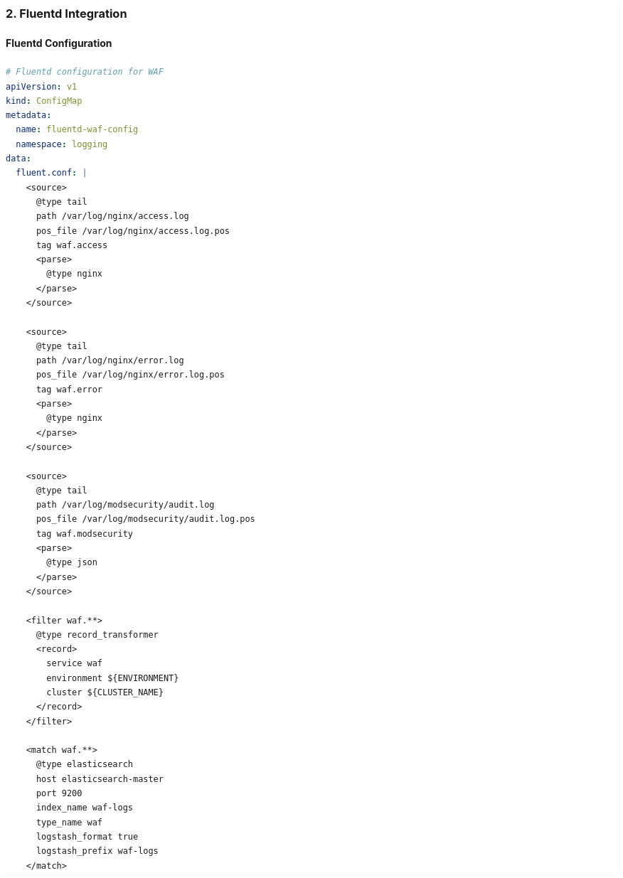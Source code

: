 ### 2. Fluentd Integration

#### Fluentd Configuration

```yaml
# Fluentd configuration for WAF
apiVersion: v1
kind: ConfigMap
metadata:
  name: fluentd-waf-config
  namespace: logging
data:
  fluent.conf: |
    <source>
      @type tail
      path /var/log/nginx/access.log
      pos_file /var/log/nginx/access.log.pos
      tag waf.access
      <parse>
        @type nginx
      </parse>
    </source>
    
    <source>
      @type tail
      path /var/log/nginx/error.log
      pos_file /var/log/nginx/error.log.pos
      tag waf.error
      <parse>
        @type nginx
      </parse>
    </source>
    
    <source>
      @type tail
      path /var/log/modsecurity/audit.log
      pos_file /var/log/modsecurity/audit.log.pos
      tag waf.modsecurity
      <parse>
        @type json
      </parse>
    </source>
    
    <filter waf.**>
      @type record_transformer
      <record>
        service waf
        environment ${ENVIRONMENT}
        cluster ${CLUSTER_NAME}
      </record>
    </filter>
    
    <match waf.**>
      @type elasticsearch
      host elasticsearch-master
      port 9200
      index_name waf-logs
      type_name waf
      logstash_format true
      logstash_prefix waf-logs
    </match>
```
